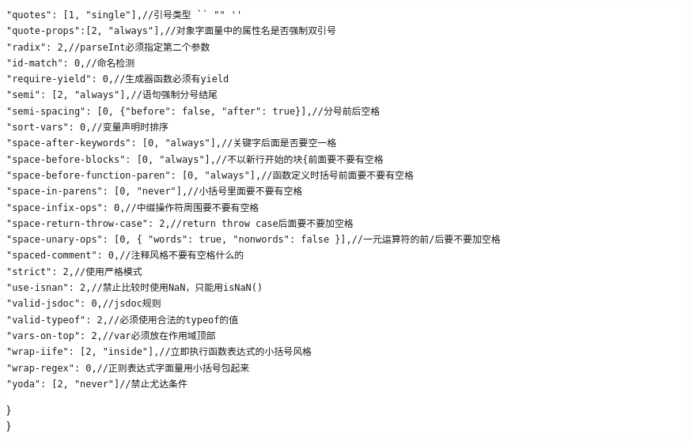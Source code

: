     "quotes": [1, "single"],//引号类型 `` "" ''
    "quote-props":[2, "always"],//对象字面量中的属性名是否强制双引号
    "radix": 2,//parseInt必须指定第二个参数
    "id-match": 0,//命名检测
    "require-yield": 0,//生成器函数必须有yield
    "semi": [2, "always"],//语句强制分号结尾
    "semi-spacing": [0, {"before": false, "after": true}],//分号前后空格
    "sort-vars": 0,//变量声明时排序
    "space-after-keywords": [0, "always"],//关键字后面是否要空一格
    "space-before-blocks": [0, "always"],//不以新行开始的块{前面要不要有空格
    "space-before-function-paren": [0, "always"],//函数定义时括号前面要不要有空格
    "space-in-parens": [0, "never"],//小括号里面要不要有空格
    "space-infix-ops": 0,//中缀操作符周围要不要有空格
    "space-return-throw-case": 2,//return throw case后面要不要加空格
    "space-unary-ops": [0, { "words": true, "nonwords": false }],//一元运算符的前/后要不要加空格
    "spaced-comment": 0,//注释风格不要有空格什么的
    "strict": 2,//使用严格模式
    "use-isnan": 2,//禁止比较时使用NaN，只能用isNaN()
    "valid-jsdoc": 0,//jsdoc规则
    "valid-typeof": 2,//必须使用合法的typeof的值
    "vars-on-top": 2,//var必须放在作用域顶部
    "wrap-iife": [2, "inside"],//立即执行函数表达式的小括号风格
    "wrap-regex": 0,//正则表达式字面量用小括号包起来
    "yoda": [2, "never"]//禁止尤达条件
  }  
}  
